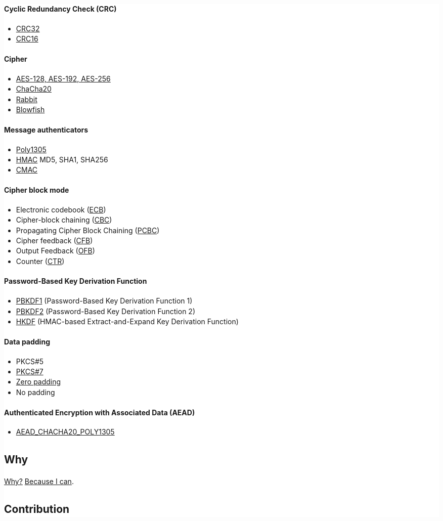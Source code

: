#### Cyclic Redundancy Check (CRC)
- [CRC32](http://en.wikipedia.org/wiki/Cyclic_redundancy_check)
- [CRC16](http://en.wikipedia.org/wiki/Cyclic_redundancy_check)

#### Cipher
- [AES-128, AES-192, AES-256](http://csrc.nist.gov/publications/fips/fips197/fips-197.pdf)
- [ChaCha20](http://cr.yp.to/chacha/chacha-20080128.pdf)
- [Rabbit](https://tools.ietf.org/html/rfc4503)
- [Blowfish](https://www.schneier.com/academic/blowfish/)

#### Message authenticators
- [Poly1305](http://cr.yp.to/mac/poly1305-20050329.pdf)
- [HMAC](https://www.ietf.org/rfc/rfc2104.txt) MD5, SHA1, SHA256
- [CMAC](https://tools.ietf.org/html/rfc4493)

#### Cipher block mode
- Electronic codebook ([ECB](http://en.wikipedia.org/wiki/Block_cipher_mode_of_operation#Electronic_codebook_.28ECB.29))
- Cipher-block chaining ([CBC](http://en.wikipedia.org/wiki/Block_cipher_mode_of_operation#Cipher-block_chaining_.28CBC.29))
- Propagating Cipher Block Chaining ([PCBC](http://en.wikipedia.org/wiki/Block_cipher_mode_of_operation#Propagating_Cipher_Block_Chaining_.28PCBC.29))
- Cipher feedback ([CFB](http://en.wikipedia.org/wiki/Block_cipher_mode_of_operation#Cipher_feedback_.28CFB.29))
- Output Feedback ([OFB](http://en.wikipedia.org/wiki/Block_cipher_mode_of_operation#Output_Feedback_.28OFB.29))
- Counter ([CTR](https://en.wikipedia.org/wiki/Block_cipher_mode_of_operation#Counter_.28CTR.29))

#### Password-Based Key Derivation Function
- [PBKDF1](http://tools.ietf.org/html/rfc2898#section-5.1) (Password-Based Key Derivation Function 1)
- [PBKDF2](http://tools.ietf.org/html/rfc2898#section-5.2) (Password-Based Key Derivation Function 2)
- [HKDF](https://tools.ietf.org/html/rfc5869) (HMAC-based Extract-and-Expand Key Derivation Function)

#### Data padding
- PKCS#5
- [PKCS#7](http://tools.ietf.org/html/rfc5652#section-6.3)
- [Zero padding](https://en.wikipedia.org/wiki/Padding_(cryptography)#Zero_padding)
- No padding

#### Authenticated Encryption with Associated Data (AEAD)
- [AEAD_CHACHA20_POLY1305](https://tools.ietf.org/html/rfc7539#section-2.8)

## Why
[Why?](https://github.com/krzyzanowskim/CryptoSwift/issues/5) [Because I can](https://github.com/krzyzanowskim/CryptoSwift/issues/5#issuecomment-53379391).

## Contribution
